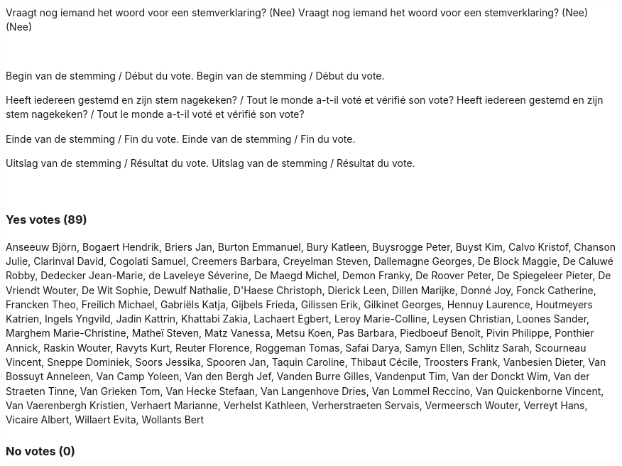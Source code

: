 Vraagt nog iemand het woord voor een stemverklaring?
(Nee)
Vraagt nog iemand het woord voor een stemverklaring?
(Nee)
(Nee)

 
 

Begin van de
stemming / Début du vote.
Begin van de
stemming / Début du vote.

Heeft
iedereen gestemd en zijn stem nagekeken? / Tout le monde a-t-il voté et vérifié
son vote?
Heeft
iedereen gestemd en zijn stem nagekeken? / Tout le monde a-t-il voté et vérifié
son vote?

Einde van de
stemming / Fin du vote.
Einde van de
stemming / Fin du vote.

Uitslag van de
stemming / Résultat du vote.
Uitslag van de
stemming / Résultat du vote.

 
 


### Yes votes (89)

Anseeuw Björn, Bogaert Hendrik, Briers Jan, Burton Emmanuel, Bury Katleen, Buysrogge Peter, Buyst Kim, Calvo Kristof, Chanson Julie, Clarinval David, Cogolati Samuel, Creemers Barbara, Creyelman Steven, Dallemagne Georges, De Block Maggie, De Caluwé Robby, Dedecker Jean-Marie, de Laveleye Séverine, De Maegd Michel, Demon Franky, De Roover Peter, De Spiegeleer Pieter, De Vriendt Wouter, De Wit Sophie, Dewulf Nathalie, D'Haese Christoph, Dierick Leen, Dillen Marijke, Donné Joy, Fonck Catherine, Francken Theo, Freilich Michael, Gabriëls Katja, Gijbels Frieda, Gilissen Erik, Gilkinet Georges, Hennuy Laurence, Houtmeyers Katrien, Ingels Yngvild, Jadin Kattrin, Khattabi Zakia, Lachaert Egbert, Leroy Marie-Colline, Leysen Christian, Loones Sander, Marghem Marie-Christine, Matheï Steven, Matz Vanessa, Metsu Koen, Pas Barbara, Piedboeuf Benoît, Pivin Philippe, Ponthier Annick, Raskin Wouter, Ravyts Kurt, Reuter Florence, Roggeman Tomas, Safai Darya, Samyn Ellen, Schlitz Sarah, Scourneau Vincent, Sneppe Dominiek, Soors Jessika, Spooren Jan, Taquin Caroline, Thibaut Cécile, Troosters Frank, Vanbesien Dieter, Van Bossuyt Anneleen, Van Camp Yoleen, Van den Bergh Jef, Vanden Burre Gilles, Vandenput Tim, Van der Donckt Wim, Van der Straeten Tinne, Van Grieken Tom, Van Hecke Stefaan, Van Langenhove Dries, Van Lommel Reccino, Van Quickenborne Vincent, Van Vaerenbergh Kristien, Verhaert Marianne, Verhelst Kathleen, Verherstraeten Servais, Vermeersch Wouter, Verreyt Hans, Vicaire Albert, Willaert Evita, Wollants Bert

### No votes (0)
